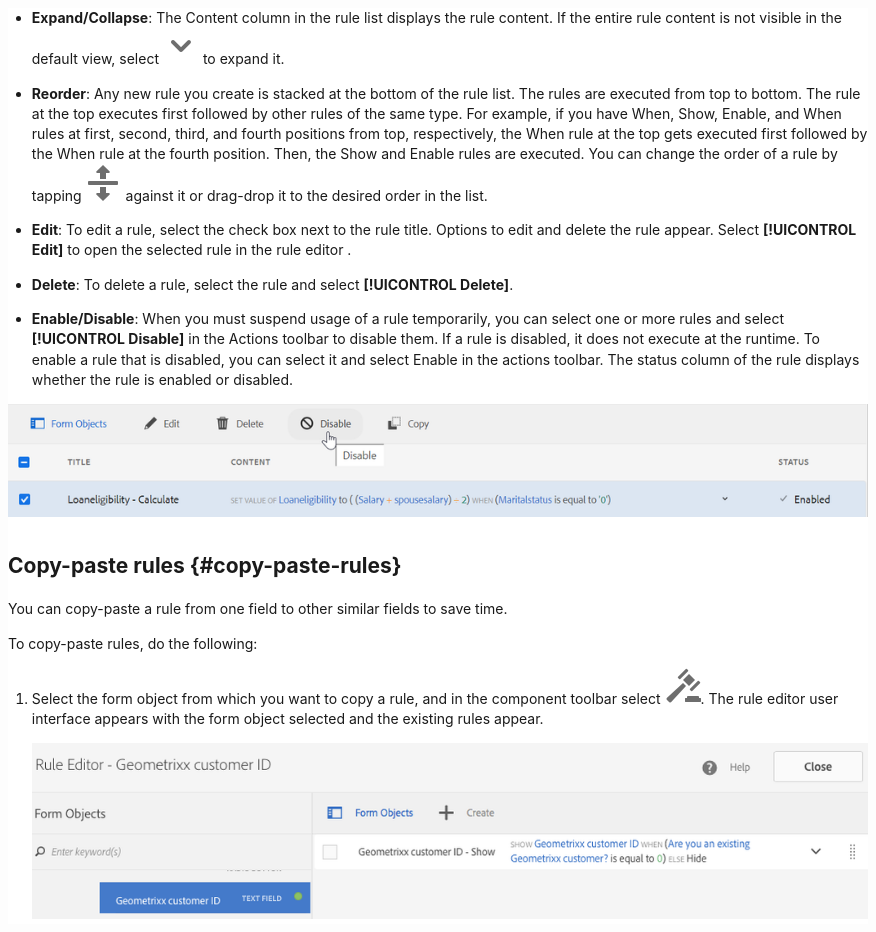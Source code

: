 * **Expand/Collapse**: The Content column in the rule list displays the rule content. If the entire rule content is not visible in the default view, select ![expand-rule-content](assets/Smock_ChevronDown.svg) to expand it.

* **Reorder**: Any new rule you create is stacked at the bottom of the rule list. The rules are executed from top to bottom. The rule at the top executes first followed by other rules of the same type. For example, if you have When, Show, Enable, and When rules at first, second, third, and fourth positions from top, respectively, the When rule at the top gets executed first followed by the When rule at the fourth position. Then, the Show and Enable rules are executed.
  You can change the order of a rule by tapping ![sort-rules](assets/sort-rules.svg) against it or drag-drop it to the desired order in the list.

* **Edit**: To edit a rule, select the check box next to the rule title. Options to edit and delete the rule appear. Select **[!UICONTROL Edit]** to open the selected rule in the rule editor .

* **Delete**: To delete a rule, select the rule and select **[!UICONTROL Delete]**.

* **Enable/Disable**: When you must suspend usage of a rule temporarily, you can select one or more rules and select **[!UICONTROL Disable]** in the Actions toolbar to disable them. If a rule is disabled, it does not execute at the runtime. To enable a rule that is disabled, you can select it and select Enable in the actions toolbar. The status column of the rule displays whether the rule is enabled or disabled.

![Disable rule](assets/disablerule-cc.png)

## Copy-paste rules {#copy-paste-rules}

You can copy-paste a rule from one field to other similar fields to save time.

To copy-paste rules, do the following:

1. Select the form object from which you want to copy a rule, and in the component toolbar select ![edit rule](assets/edit-rules-icon.svg). The rule editor user interface appears with the form object selected and the existing rules appear.

   ![copy rule](assets/copyrule.png)
